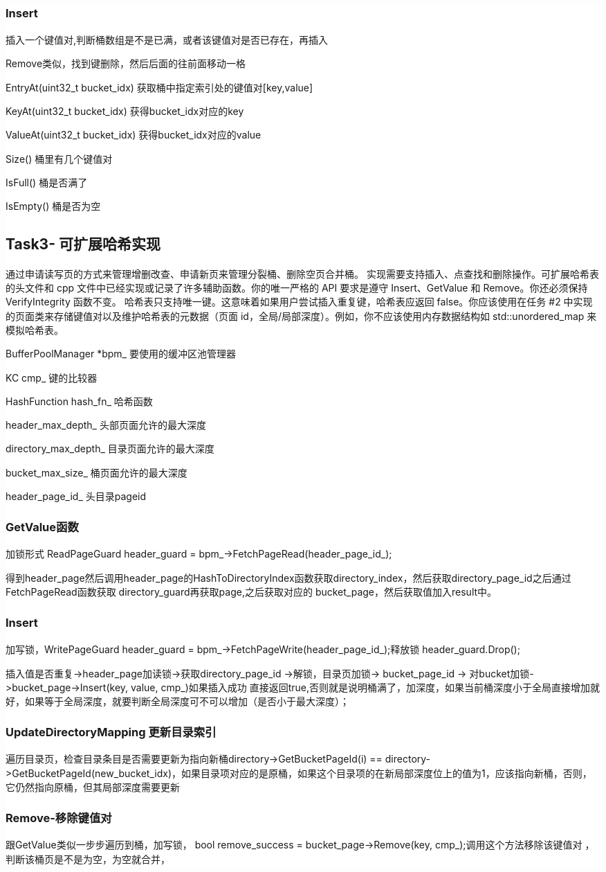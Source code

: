 ### Insert 
插入一个键值对,判断桶数组是不是已满，或者该键值对是否已存在，再插入

Remove类似，找到键删除，然后后面的往前面移动一格

EntryAt(uint32_t bucket_idx)	获取桶中指定索引处的键值对[key,value]

KeyAt(uint32_t bucket_idx)	获得bucket_idx对应的key

ValueAt(uint32_t bucket_idx)	获得bucket_idx对应的value

Size()	桶里有几个键值对

IsFull()	桶是否满了

IsEmpty()	桶是否为空


## Task3- 可扩展哈希实现
通过申请读写页的方式来管理增删改查、申请新页来管理分裂桶、删除空页合并桶。
实现需要支持插入、点查找和删除操作。可扩展哈希表的头文件和 cpp 文件中已经实现或记录了许多辅助函数。你的唯一严格的 API 要求是遵守 Insert、GetValue 和 Remove。你还必须保持 VerifyIntegrity 函数不变。
哈希表只支持唯一键。这意味着如果用户尝试插入重复键，哈希表应返回 false。你应该使用在任务 #2 中实现的页面类来存储键值对以及维护哈希表的元数据（页面 id，全局/局部深度）。例如，你不应该使用内存数据结构如 std::unordered_map 来模拟哈希表。

BufferPoolManager *bpm_	要使用的缓冲区池管理器

KC cmp_	键的比较器

HashFunction hash_fn_	哈希函数

header_max_depth_	头部页面允许的最大深度

directory_max_depth_	目录页面允许的最大深度

bucket_max_size_	桶页面允许的最大深度

header_page_id_	头目录pageid
### GetValue函数
加锁形式 ReadPageGuard header_guard = bpm_->FetchPageRead(header_page_id_);

得到header_page然后调用header_page的HashToDirectoryIndex函数获取directory_index，然后获取directory_page_id之后通过FetchPageRead函数获取
directory_guard再获取page,之后获取对应的 bucket_page，然后获取值加入result中。

### Insert

加写锁，WritePageGuard header_guard = bpm_->FetchPageWrite(header_page_id_);释放锁 header_guard.Drop();

插入值是否重复->header_page加读锁->获取directory_page_id ->解锁，目录页加锁-> bucket_page_id -> 对bucket加锁->bucket_page->Insert(key, value, cmp_)如果插入成功
直接返回true,否则就是说明桶满了，加深度，如果当前桶深度小于全局直接增加就好，如果等于全局深度，就要判断全局深度可不可以增加（是否小于最大深度）；
### UpdateDirectoryMapping	更新目录索引
遍历目录页，检查目录条目是否需要更新为指向新桶directory->GetBucketPageId(i) == directory->GetBucketPageId(new_bucket_idx)，如果目录项对应的是原桶，如果这个目录项的在新局部深度位上的值为1，应该指向新桶，否则，它仍然指向原桶，但其局部深度需要更新

### Remove-移除键值对
跟GetValue类似一步步遍历到桶，加写锁， bool remove_success = bucket_page->Remove(key, cmp_);调用这个方法移除该键值对
，判断该桶页是不是为空，为空就合并，
